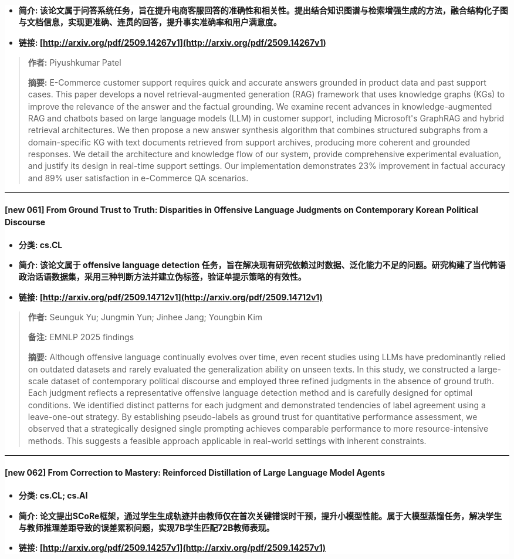- **简介: 该论文属于问答系统任务，旨在提升电商客服回答的准确性和相关性。提出结合知识图谱与检索增强生成的方法，融合结构化子图与文档信息，实现更准确、连贯的回答，提升事实准确率和用户满意度。**

- **链接: [http://arxiv.org/pdf/2509.14267v1](http://arxiv.org/pdf/2509.14267v1)**

> **作者:** Piyushkumar Patel
>
> **摘要:** E-Commerce customer support requires quick and accurate answers grounded in product data and past support cases. This paper develops a novel retrieval-augmented generation (RAG) framework that uses knowledge graphs (KGs) to improve the relevance of the answer and the factual grounding. We examine recent advances in knowledge-augmented RAG and chatbots based on large language models (LLM) in customer support, including Microsoft's GraphRAG and hybrid retrieval architectures. We then propose a new answer synthesis algorithm that combines structured subgraphs from a domain-specific KG with text documents retrieved from support archives, producing more coherent and grounded responses. We detail the architecture and knowledge flow of our system, provide comprehensive experimental evaluation, and justify its design in real-time support settings. Our implementation demonstrates 23\% improvement in factual accuracy and 89\% user satisfaction in e-Commerce QA scenarios.
>
---
#### [new 061] From Ground Trust to Truth: Disparities in Offensive Language Judgments on Contemporary Korean Political Discourse
- **分类: cs.CL**

- **简介: 该论文属于 offensive language detection 任务，旨在解决现有研究依赖过时数据、泛化能力不足的问题。研究构建了当代韩语政治话语数据集，采用三种判断方法并建立伪标签，验证单提示策略的有效性。**

- **链接: [http://arxiv.org/pdf/2509.14712v1](http://arxiv.org/pdf/2509.14712v1)**

> **作者:** Seunguk Yu; Jungmin Yun; Jinhee Jang; Youngbin Kim
>
> **备注:** EMNLP 2025 findings
>
> **摘要:** Although offensive language continually evolves over time, even recent studies using LLMs have predominantly relied on outdated datasets and rarely evaluated the generalization ability on unseen texts. In this study, we constructed a large-scale dataset of contemporary political discourse and employed three refined judgments in the absence of ground truth. Each judgment reflects a representative offensive language detection method and is carefully designed for optimal conditions. We identified distinct patterns for each judgment and demonstrated tendencies of label agreement using a leave-one-out strategy. By establishing pseudo-labels as ground trust for quantitative performance assessment, we observed that a strategically designed single prompting achieves comparable performance to more resource-intensive methods. This suggests a feasible approach applicable in real-world settings with inherent constraints.
>
---
#### [new 062] From Correction to Mastery: Reinforced Distillation of Large Language Model Agents
- **分类: cs.CL; cs.AI**

- **简介: 论文提出SCoRe框架，通过学生生成轨迹并由教师仅在首次关键错误时干预，提升小模型性能。属于大模型蒸馏任务，解决学生与教师推理差距导致的误差累积问题，实现7B学生匹配72B教师表现。**

- **链接: [http://arxiv.org/pdf/2509.14257v1](http://arxiv.org/pdf/2509.14257v1)**
